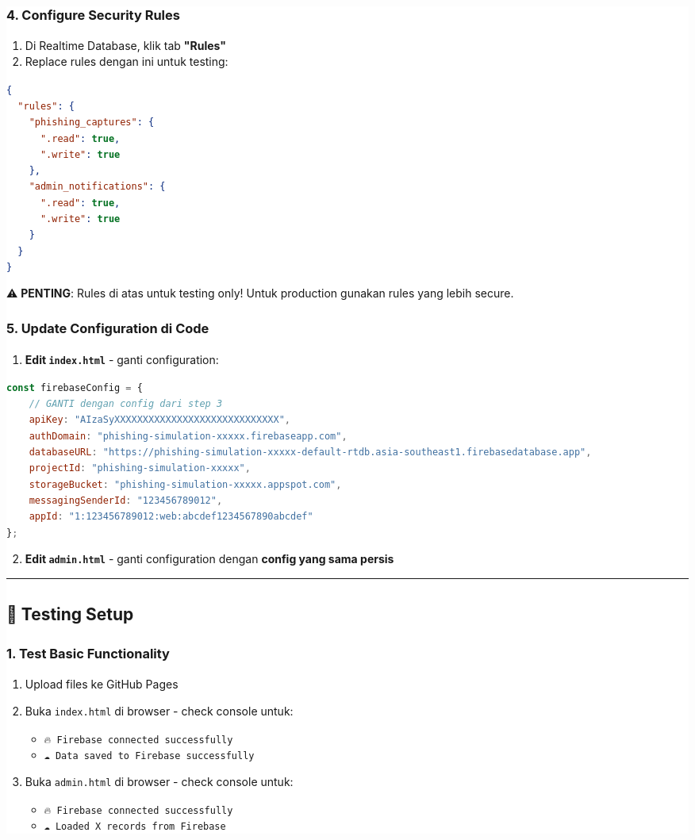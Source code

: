 ### 4. Configure Security Rules

1. Di Realtime Database, klik tab **"Rules"**
2. Replace rules dengan ini untuk testing:

```json
{
  "rules": {
    "phishing_captures": {
      ".read": true,
      ".write": true
    },
    "admin_notifications": {
      ".read": true,
      ".write": true
    }
  }
}
```

⚠️ **PENTING**: Rules di atas untuk testing only! Untuk production gunakan rules yang lebih secure.

### 5. Update Configuration di Code

1. **Edit `index.html`** - ganti configuration:
```javascript
const firebaseConfig = {
    // GANTI dengan config dari step 3
    apiKey: "AIzaSyXXXXXXXXXXXXXXXXXXXXXXXXXXXXX",
    authDomain: "phishing-simulation-xxxxx.firebaseapp.com",
    databaseURL: "https://phishing-simulation-xxxxx-default-rtdb.asia-southeast1.firebasedatabase.app",
    projectId: "phishing-simulation-xxxxx",
    storageBucket: "phishing-simulation-xxxxx.appspot.com",
    messagingSenderId: "123456789012",
    appId: "1:123456789012:web:abcdef1234567890abcdef"
};
```

2. **Edit `admin.html`** - ganti configuration dengan **config yang sama persis**

---

## 🔧 Testing Setup

### 1. Test Basic Functionality

1. Upload files ke GitHub Pages
2. Buka `index.html` di browser - check console untuk:
   - `🔥 Firebase connected successfully`
   - `☁️ Data saved to Firebase successfully`

3. Buka `admin.html` di browser - check console untuk:
   - `🔥 Firebase connected successfully`
   - `☁️ Loaded X records from Firebase`
